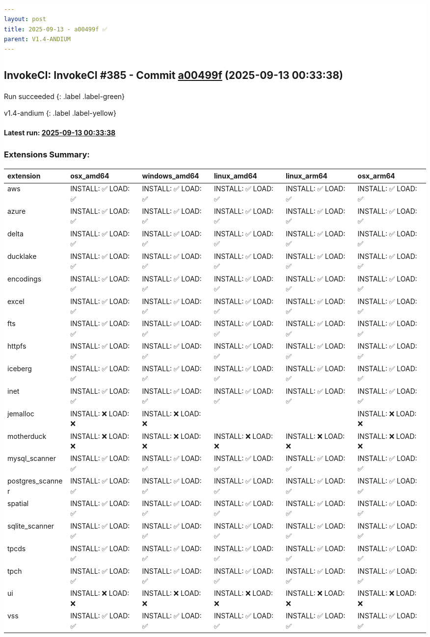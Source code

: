 ```yaml
---
layout: post
title: 2025-09-13 - a00499f ✅
parent: V1.4-ANDIUM
---
```



## InvokeCI: InvokeCI #385 - Commit [a00499f](https://github.com/duckdb/duckdb/actions/runs/17689120174) (2025-09-13 00:33:38)
 Run succeeded
{: .label .label-green}

v1.4-andium
{: .label .label-yellow}

#### Latest run: [ 2025-09-13 00:33:38 ](https://github.com/duckdb/duckdb/actions/runs/17689120174)

### Extensions Summary:

| extension        | osx_amd64          | windows_amd64      | linux_amd64        | linux_arm64        | osx_arm64          |
|:-----------------|:-------------------|:-------------------|:-------------------|:-------------------|:-------------------|
| aws              | INSTALL: ✅ LOAD: ✅ | INSTALL: ✅ LOAD: ✅ | INSTALL: ✅ LOAD: ✅ | INSTALL: ✅ LOAD: ✅ | INSTALL: ✅ LOAD: ✅ |
| azure            | INSTALL: ✅ LOAD: ✅ | INSTALL: ✅ LOAD: ✅ | INSTALL: ✅ LOAD: ✅ | INSTALL: ✅ LOAD: ✅ | INSTALL: ✅ LOAD: ✅ |
| delta            | INSTALL: ✅ LOAD: ✅ | INSTALL: ✅ LOAD: ✅ | INSTALL: ✅ LOAD: ✅ | INSTALL: ✅ LOAD: ✅ | INSTALL: ✅ LOAD: ✅ |
| ducklake         | INSTALL: ✅ LOAD: ✅ | INSTALL: ✅ LOAD: ✅ | INSTALL: ✅ LOAD: ✅ | INSTALL: ✅ LOAD: ✅ | INSTALL: ✅ LOAD: ✅ |
| encodings        | INSTALL: ✅ LOAD: ✅ | INSTALL: ✅ LOAD: ✅ | INSTALL: ✅ LOAD: ✅ | INSTALL: ✅ LOAD: ✅ | INSTALL: ✅ LOAD: ✅ |
| excel            | INSTALL: ✅ LOAD: ✅ | INSTALL: ✅ LOAD: ✅ | INSTALL: ✅ LOAD: ✅ | INSTALL: ✅ LOAD: ✅ | INSTALL: ✅ LOAD: ✅ |
| fts              | INSTALL: ✅ LOAD: ✅ | INSTALL: ✅ LOAD: ✅ | INSTALL: ✅ LOAD: ✅ | INSTALL: ✅ LOAD: ✅ | INSTALL: ✅ LOAD: ✅ |
| httpfs           | INSTALL: ✅ LOAD: ✅ | INSTALL: ✅ LOAD: ✅ | INSTALL: ✅ LOAD: ✅ | INSTALL: ✅ LOAD: ✅ | INSTALL: ✅ LOAD: ✅ |
| iceberg          | INSTALL: ✅ LOAD: ✅ | INSTALL: ✅ LOAD: ✅ | INSTALL: ✅ LOAD: ✅ | INSTALL: ✅ LOAD: ✅ | INSTALL: ✅ LOAD: ✅ |
| inet             | INSTALL: ✅ LOAD: ✅ | INSTALL: ✅ LOAD: ✅ | INSTALL: ✅ LOAD: ✅ | INSTALL: ✅ LOAD: ✅ | INSTALL: ✅ LOAD: ✅ |
| jemalloc         | INSTALL: ❌ LOAD: ❌ | INSTALL: ❌ LOAD: ❌ |                    |                    | INSTALL: ❌ LOAD: ❌ |
| motherduck       | INSTALL: ❌ LOAD: ❌ | INSTALL: ❌ LOAD: ❌ | INSTALL: ❌ LOAD: ❌ | INSTALL: ❌ LOAD: ❌ | INSTALL: ❌ LOAD: ❌ |
| mysql_scanner    | INSTALL: ✅ LOAD: ✅ | INSTALL: ✅ LOAD: ✅ | INSTALL: ✅ LOAD: ✅ | INSTALL: ✅ LOAD: ✅ | INSTALL: ✅ LOAD: ✅ |
| postgres_scanner | INSTALL: ✅ LOAD: ✅ | INSTALL: ✅ LOAD: ✅ | INSTALL: ✅ LOAD: ✅ | INSTALL: ✅ LOAD: ✅ | INSTALL: ✅ LOAD: ✅ |
| spatial          | INSTALL: ✅ LOAD: ✅ | INSTALL: ✅ LOAD: ✅ | INSTALL: ✅ LOAD: ✅ | INSTALL: ✅ LOAD: ✅ | INSTALL: ✅ LOAD: ✅ |
| sqlite_scanner   | INSTALL: ✅ LOAD: ✅ | INSTALL: ✅ LOAD: ✅ | INSTALL: ✅ LOAD: ✅ | INSTALL: ✅ LOAD: ✅ | INSTALL: ✅ LOAD: ✅ |
| tpcds            | INSTALL: ✅ LOAD: ✅ | INSTALL: ✅ LOAD: ✅ | INSTALL: ✅ LOAD: ✅ | INSTALL: ✅ LOAD: ✅ | INSTALL: ✅ LOAD: ✅ |
| tpch             | INSTALL: ✅ LOAD: ✅ | INSTALL: ✅ LOAD: ✅ | INSTALL: ✅ LOAD: ✅ | INSTALL: ✅ LOAD: ✅ | INSTALL: ✅ LOAD: ✅ |
| ui               | INSTALL: ❌ LOAD: ❌ | INSTALL: ❌ LOAD: ❌ | INSTALL: ❌ LOAD: ❌ | INSTALL: ❌ LOAD: ❌ | INSTALL: ❌ LOAD: ❌ |
| vss              | INSTALL: ✅ LOAD: ✅ | INSTALL: ✅ LOAD: ✅ | INSTALL: ✅ LOAD: ✅ | INSTALL: ✅ LOAD: ✅ | INSTALL: ✅ LOAD: ✅ |
